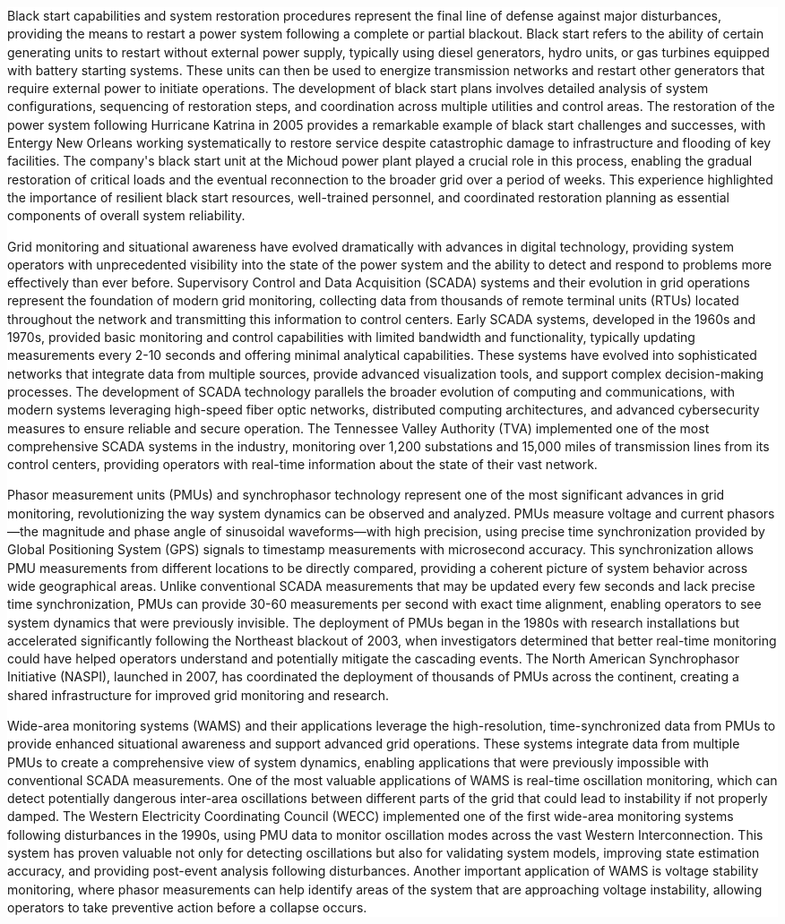 Black start capabilities and system restoration procedures represent the final line of defense against major disturbances, providing the means to restart a power system following a complete or partial blackout. Black start refers to the ability of certain generating units to restart without external power supply, typically using diesel generators, hydro units, or gas turbines equipped with battery starting systems. These units can then be used to energize transmission networks and restart other generators that require external power to initiate operations. The development of black start plans involves detailed analysis of system configurations, sequencing of restoration steps, and coordination across multiple utilities and control areas. The restoration of the power system following Hurricane Katrina in 2005 provides a remarkable example of black start challenges and successes, with Entergy New Orleans working systematically to restore service despite catastrophic damage to infrastructure and flooding of key facilities. The company's black start unit at the Michoud power plant played a crucial role in this process, enabling the gradual restoration of critical loads and the eventual reconnection to the broader grid over a period of weeks. This experience highlighted the importance of resilient black start resources, well-trained personnel, and coordinated restoration planning as essential components of overall system reliability.

Grid monitoring and situational awareness have evolved dramatically with advances in digital technology, providing system operators with unprecedented visibility into the state of the power system and the ability to detect and respond to problems more effectively than ever before. Supervisory Control and Data Acquisition (SCADA) systems and their evolution in grid operations represent the foundation of modern grid monitoring, collecting data from thousands of remote terminal units (RTUs) located throughout the network and transmitting this information to control centers. Early SCADA systems, developed in the 1960s and 1970s, provided basic monitoring and control capabilities with limited bandwidth and functionality, typically updating measurements every 2-10 seconds and offering minimal analytical capabilities. These systems have evolved into sophisticated networks that integrate data from multiple sources, provide advanced visualization tools, and support complex decision-making processes. The development of SCADA technology parallels the broader evolution of computing and communications, with modern systems leveraging high-speed fiber optic networks, distributed computing architectures, and advanced cybersecurity measures to ensure reliable and secure operation. The Tennessee Valley Authority (TVA) implemented one of the most comprehensive SCADA systems in the industry, monitoring over 1,200 substations and 15,000 miles of transmission lines from its control centers, providing operators with real-time information about the state of their vast network.

Phasor measurement units (PMUs) and synchrophasor technology represent one of the most significant advances in grid monitoring, revolutionizing the way system dynamics can be observed and analyzed. PMUs measure voltage and current phasors—the magnitude and phase angle of sinusoidal waveforms—with high precision, using precise time synchronization provided by Global Positioning System (GPS) signals to timestamp measurements with microsecond accuracy. This synchronization allows PMU measurements from different locations to be directly compared, providing a coherent picture of system behavior across wide geographical areas. Unlike conventional SCADA measurements that may be updated every few seconds and lack precise time synchronization, PMUs can provide 30-60 measurements per second with exact time alignment, enabling operators to see system dynamics that were previously invisible. The deployment of PMUs began in the 1980s with research installations but accelerated significantly following the Northeast blackout of 2003, when investigators determined that better real-time monitoring could have helped operators understand and potentially mitigate the cascading events. The North American Synchrophasor Initiative (NASPI), launched in 2007, has coordinated the deployment of thousands of PMUs across the continent, creating a shared infrastructure for improved grid monitoring and research.

Wide-area monitoring systems (WAMS) and their applications leverage the high-resolution, time-synchronized data from PMUs to provide enhanced situational awareness and support advanced grid operations. These systems integrate data from multiple PMUs to create a comprehensive view of system dynamics, enabling applications that were previously impossible with conventional SCADA measurements. One of the most valuable applications of WAMS is real-time oscillation monitoring, which can detect potentially dangerous inter-area oscillations between different parts of the grid that could lead to instability if not properly damped. The Western Electricity Coordinating Council (WECC) implemented one of the first wide-area monitoring systems following disturbances in the 1990s, using PMU data to monitor oscillation modes across the vast Western Interconnection. This system has proven valuable not only for detecting oscillations but also for validating system models, improving state estimation accuracy, and providing post-event analysis following disturbances. Another important application of WAMS is voltage stability monitoring, where phasor measurements can help identify areas of the system that are approaching voltage instability, allowing operators to take preventive action before a collapse occurs.
